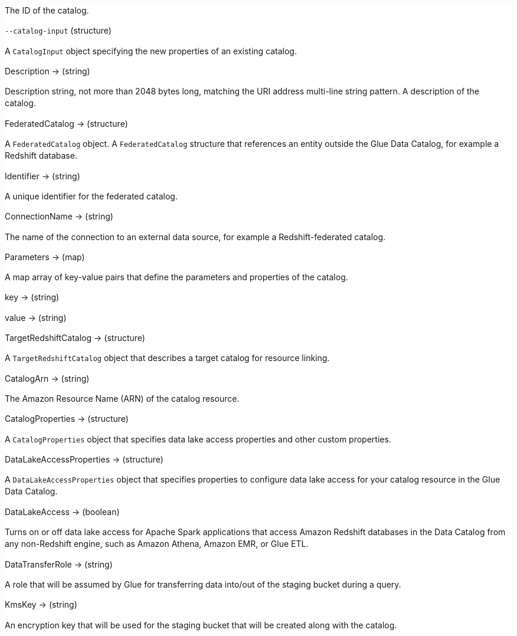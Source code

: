 The ID of the catalog.

`--catalog-input` (structure)

A `CatalogInput` object specifying the new properties of an existing catalog.

Description -> (string)

Description string, not more than 2048 bytes long, matching the URI address multi-line string pattern. A description of the catalog.

FederatedCatalog -> (structure)

A `FederatedCatalog` object. A `FederatedCatalog` structure that references an entity outside the Glue Data Catalog, for example a Redshift database.

Identifier -> (string)

A unique identifier for the federated catalog.

ConnectionName -> (string)

The name of the connection to an external data source, for example a Redshift-federated catalog.

Parameters -> (map)

A map array of key-value pairs that define the parameters and properties of the catalog.

key -> (string)

value -> (string)

TargetRedshiftCatalog -> (structure)

A `TargetRedshiftCatalog` object that describes a target catalog for resource linking.

CatalogArn -> (string)

The Amazon Resource Name (ARN) of the catalog resource.

CatalogProperties -> (structure)

A `CatalogProperties` object that specifies data lake access properties and other custom properties.

DataLakeAccessProperties -> (structure)

A `DataLakeAccessProperties` object that specifies properties to configure data lake access for your catalog resource in the Glue Data Catalog.

DataLakeAccess -> (boolean)

Turns on or off data lake access for Apache Spark applications that access Amazon Redshift databases in the Data Catalog from any non-Redshift engine, such as Amazon Athena, Amazon EMR, or Glue ETL.

DataTransferRole -> (string)

A role that will be assumed by Glue for transferring data into/out of the staging bucket during a query.

KmsKey -> (string)

An encryption key that will be used for the staging bucket that will be created along with the catalog.
